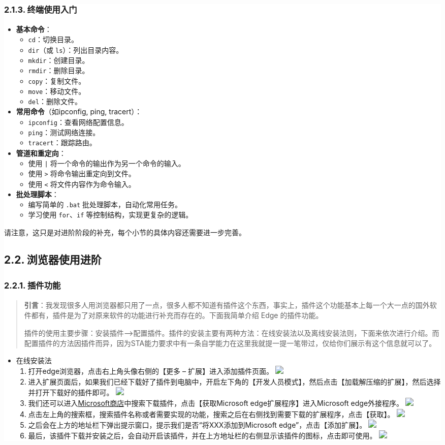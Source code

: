 ### 2.1.3. 终端使用入门
*   **基本命令**：
    *   `cd`：切换目录。
    *   `dir`（或 `ls`）：列出目录内容。
    *   `mkdir`：创建目录。
    *   `rmdir`：删除目录。
    *   `copy`：复制文件。
    *   `move`：移动文件。
    *   `del`：删除文件。
*   **常用命令**（如ipconfig, ping, tracert）：
    *   `ipconfig`：查看网络配置信息。
    *   `ping`：测试网络连接。
    *   `tracert`：跟踪路由。
*   **管道和重定向**：
    *   使用 `|` 将一个命令的输出作为另一个命令的输入。
    *   使用 `>` 将命令输出重定向到文件。
    *   使用 `<` 将文件内容作为命令输入。
*   **批处理脚本**：
    *   编写简单的 `.bat` 批处理脚本，自动化常用任务。
    *   学习使用 `for`、`if` 等控制结构，实现更复杂的逻辑。

请注意，这只是对进阶阶段的补充，每个小节的具体内容还需要进一步完善。



## 2.2. 浏览器使用进阶

### 2.2.1. 插件功能

>**引言**：我发现很多人用浏览器都只用了一点，很多人都不知道有插件这个东西，事实上，插件这个功能基本上每一个大一点的国外软件都有，插件是为了对原来软件的功能进行补充而存在的。下面我简单介绍 Edge 的插件功能。
>
>插件的使用主要步骤：安装插件-->配置插件。插件的安装主要有两种方法：在线安装法以及离线安装法则，下面来依次进行介绍。而配置插件的方法因插件而异，因为STA能力要求中有一条自学能力在这里我就提一提一笔带过，仅给你们展示有这个信息就可以了。

- 在线安装法
	1. 打开edge浏览器，点击右上角头像右侧的【更多 – 扩展】进入添加插件页面。
	![](https://pica.zhimg.com/v2-f3d6ea617afdc85ef175e695c560e18e_1440w.jpg)
	2. 进入扩展页面后，如果我们已经下载好了插件到电脑中，开启左下角的【开发人员模式】，然后点击【加载解压缩的扩展】，然后选择并打开下载好的插件即可。
	![](https://picx.zhimg.com/v2-d91ccbb27ac4ee53aeef3382f0f2895b_1440w.jpg)
	3. 我们还可以进入[Microsoft商店](https://zhida.zhihu.com/search?content_id=213119845&content_type=Article&match_order=1&q=Microsoft%E5%95%86%E5%BA%97&zd_token=eyJhbGciOiJIUzI1NiIsInR5cCI6IkpXVCJ9.eyJpc3MiOiJ6aGlkYV9zZXJ2ZXIiLCJleHAiOjE3NDc1NDg4MDAsInEiOiJNaWNyb3NvZnTllYblupciLCJ6aGlkYV9zb3VyY2UiOiJlbnRpdHkiLCJjb250ZW50X2lkIjoyMTMxMTk4NDUsImNvbnRlbnRfdHlwZSI6IkFydGljbGUiLCJtYXRjaF9vcmRlciI6MSwiemRfdG9rZW4iOm51bGx9.B-TFS7mmKJUHzXC-PbptqsB7fwG7khuKQurf0KNvzbM&zhida_source=entity)中搜索下载插件，点击【获取Microsoft edge扩展程序】进入Microsoft edge外接程序。
	![](https://pic4.zhimg.com/v2-eaa328e52d0f8d86d37ed2176232c23b_1440w.jpg)
	4. 点击左上角的搜索框，搜索插件名称或者需要实现的功能，搜索之后在右侧找到需要下载的扩展程序，点击【获取】。
	![](https://picx.zhimg.com/v2-b5dec33aa94d713f7f87f0c0eebaf1a5_1440w.jpg)
	5. 之后会在上方的地址栏下弹出提示窗口，提示我们是否“将XXX添加到Microsoft edge”，点击【添加扩展】。
	![](https://pic3.zhimg.com/v2-32d73fe669c78fdf80851a6e211028c4_1440w.jpg)
	6. 最后，该插件下载并安装之后，会自动开启该插件，并在上方地址栏的右侧显示该插件的图标，点击即可使用。
	![](https://pic3.zhimg.com/v2-ce8a872a22fdb26de2ad90b2882d418c_1440w.jpg)
	